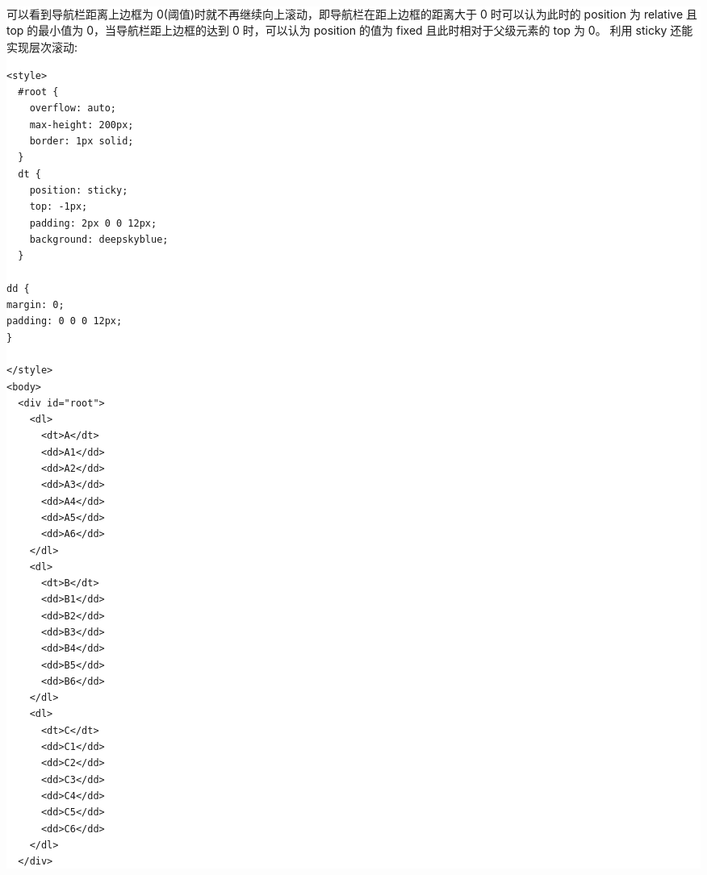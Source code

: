   可以看到导航栏距离上边框为 0(阈值)时就不再继续向上滚动，即导航栏在距上边框的距离大于 0 时可以认为此时的 position 为 relative 且 top 的最小值为 0，当导航栏距上边框的达到 0 时，可以认为 position 的值为 fixed 且此时相对于父级元素的 top 为 0。
  利用 sticky 还能实现层次滚动:

  ```
  <style>
    #root {
      overflow: auto;
      max-height: 200px;
      border: 1px solid;
    }
    dt {
      position: sticky;
      top: -1px;
      padding: 2px 0 0 12px;
      background: deepskyblue;
    }

  dd {
  margin: 0;
  padding: 0 0 0 12px;
  }

  </style>
  <body>
    <div id="root">
      <dl>
        <dt>A</dt>
        <dd>A1</dd>
        <dd>A2</dd>
        <dd>A3</dd>
        <dd>A4</dd>
        <dd>A5</dd>
        <dd>A6</dd>
      </dl>
      <dl>
        <dt>B</dt>
        <dd>B1</dd>
        <dd>B2</dd>
        <dd>B3</dd>
        <dd>B4</dd>
        <dd>B5</dd>
        <dd>B6</dd>
      </dl>
      <dl>
        <dt>C</dt>
        <dd>C1</dd>
        <dd>C2</dd>
        <dd>C3</dd>
        <dd>C4</dd>
        <dd>C5</dd>
        <dd>C6</dd>
      </dl>
    </div>
  ```
